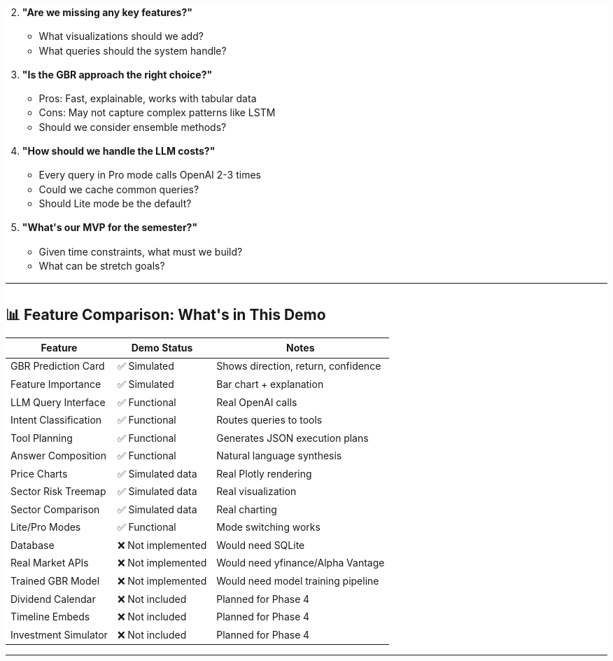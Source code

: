 2. **"Are we missing any key features?"**
   - What visualizations should we add?
   - What queries should the system handle?

3. **"Is the GBR approach the right choice?"**
   - Pros: Fast, explainable, works with tabular data
   - Cons: May not capture complex patterns like LSTM
   - Should we consider ensemble methods?

4. **"How should we handle the LLM costs?"**
   - Every query in Pro mode calls OpenAI 2-3 times
   - Could we cache common queries?
   - Should Lite mode be the default?

5. **"What's our MVP for the semester?"**
   - Given time constraints, what must we build?
   - What can be stretch goals?

---

## 📊 Feature Comparison: What's in This Demo

| Feature | Demo Status | Notes |
|---------|-------------|-------|
| GBR Prediction Card | ✅ Simulated | Shows direction, return, confidence |
| Feature Importance | ✅ Simulated | Bar chart + explanation |
| LLM Query Interface | ✅ Functional | Real OpenAI calls |
| Intent Classification | ✅ Functional | Routes queries to tools |
| Tool Planning | ✅ Functional | Generates JSON execution plans |
| Answer Composition | ✅ Functional | Natural language synthesis |
| Price Charts | ✅ Simulated data | Real Plotly rendering |
| Sector Risk Treemap | ✅ Simulated data | Real visualization |
| Sector Comparison | ✅ Simulated data | Real charting |
| Lite/Pro Modes | ✅ Functional | Mode switching works |
| Database | ❌ Not implemented | Would need SQLite |
| Real Market APIs | ❌ Not implemented | Would need yfinance/Alpha Vantage |
| Trained GBR Model | ❌ Not implemented | Would need model training pipeline |
| Dividend Calendar | ❌ Not included | Planned for Phase 4 |
| Timeline Embeds | ❌ Not included | Planned for Phase 4 |
| Investment Simulator | ❌ Not included | Planned for Phase 4 |

---

